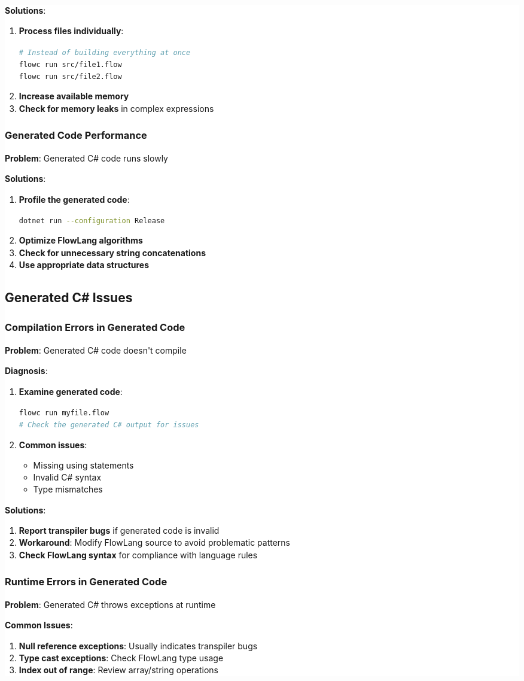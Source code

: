 **Solutions**:
1. **Process files individually**:
   ```bash
   # Instead of building everything at once
   flowc run src/file1.flow
   flowc run src/file2.flow
   ```
2. **Increase available memory**
3. **Check for memory leaks** in complex expressions

### Generated Code Performance

**Problem**: Generated C# code runs slowly

**Solutions**:
1. **Profile the generated code**:
   ```bash
   dotnet run --configuration Release
   ```
2. **Optimize FlowLang algorithms**
3. **Check for unnecessary string concatenations**
4. **Use appropriate data structures**

## Generated C# Issues

### Compilation Errors in Generated Code

**Problem**: Generated C# code doesn't compile

**Diagnosis**:
1. **Examine generated code**:
   ```bash
   flowc run myfile.flow
   # Check the generated C# output for issues
   ```

2. **Common issues**:
   - Missing using statements
   - Invalid C# syntax
   - Type mismatches

**Solutions**:
1. **Report transpiler bugs** if generated code is invalid
2. **Workaround**: Modify FlowLang source to avoid problematic patterns
3. **Check FlowLang syntax** for compliance with language rules

### Runtime Errors in Generated Code

**Problem**: Generated C# throws exceptions at runtime

**Common Issues**:
1. **Null reference exceptions**: Usually indicates transpiler bugs
2. **Type cast exceptions**: Check FlowLang type usage
3. **Index out of range**: Review array/string operations
